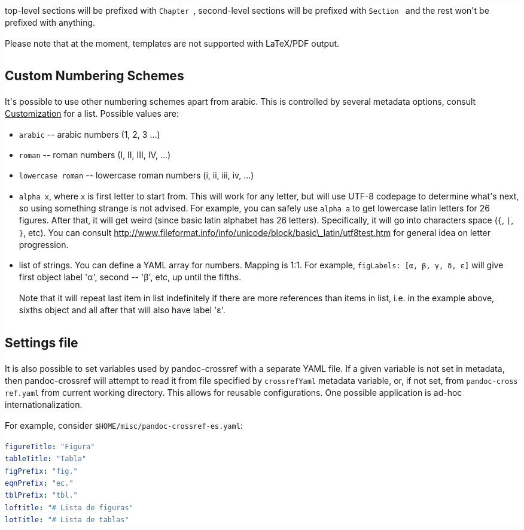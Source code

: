 top-level sections will be prefixed with `Chapter `, second-level sections will
be prefixed with `Section ` and the rest won't be prefixed with anything.

Please note that at the moment, templates are not supported with
LaTeX/PDF output.

## Custom Numbering Schemes

It's possible to use other numbering schemes apart from arabic. This is
controlled by several metadata options, consult
[Customization](#customization) for a list. Possible values are:

-   `arabic` -- arabic numbers (1, 2, 3 ...)
-   `roman` -- roman numbers (I, II, III, IV, ...)
-   `lowercase roman` -- lowercase roman numbers (i, ii, iii, iv, ...)
-   `alpha x`, where `x` is first letter to start from. This will work
    for any letter, but will use UTF-8 codepage to determine what's
    next, so using something strange is not advised. For example, you
    can safely use `alpha a` to get lowercase latin letters for 26
    figures. After that, it will get weird (since basic latin alphabet
    has 26 letters). Specifically, it will go into characters space
    (`{`, `|`, `}`, etc). You can consult
    http://www.fileformat.info/info/unicode/block/basic\_latin/utf8test.htm
    for general idea on letter progression.
-   list of strings. You can define a YAML array for numbers. Mapping is
    1:1. For example, `figLabels: [α, β, γ, δ, ε]`
    will give first object label 'α', second -- 'β', etc, up until the fifths.

    Note that it will repeat last item in list indefinitely if there are
    more references than items in list, i.e. in the example above, sixths object and all after that will also have label 'ε'.

## Settings file

It is also possible to set variables used by pandoc-crossref with a
separate YAML file. If a given variable is not set in metadata, then
pandoc-crossref will attempt to read it from file specified by
`crossrefYaml` metadata variable, or, if not set, from
`pandoc-crossref.yaml` from current working directory. This allows for
reusable configurations. One possible application is ad-hoc
internationalization.

For example, consider `$HOME/misc/pandoc-crossref-es.yaml`:

``` yaml
figureTitle: "Figura"
tableTitle: "Tabla"
figPrefix: "fig."
eqnPrefix: "ec."
tblPrefix: "tbl."
loftitle: "# Lista de figuras"
lotTitle: "# Lista de tablas"
```
